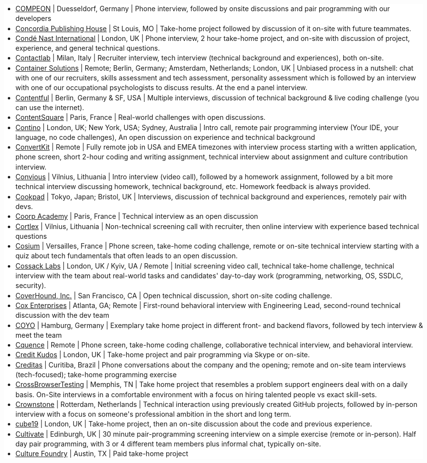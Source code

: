 - [COMPEON](https://www.compeon.de/karriere) | Duesseldorf, Germany | Phone interview, followed by onsite discussions and pair programming with our developers
- [Concordia Publishing House](https://about.cph.org/careers.html) | St Louis, MO | Take-home project followed by discussion of it on-site with future teammates.
- [Condé Nast International](https://condenastinternational.com) | London, UK | Phone interview, 2 hour take-home project, and on-site with discussion of project, experience, and general technical questions.
- [Contactlab](http://contactlab.com/en/careers) | Milan, Italy | Recruiter interview, tech interview (technical background and experiences), both on-site.
- [Container Solutions](https://container-solutions.com) | Remote; Berlin, Germany; Amsterdam, Netherlands; London, UK | Unbiased process in a nutshell: chat with one of our recruiters, skills assessment and tech assessment, personality assessment which is followed by an interview with one of our occupational psychologists to discuss results. At the end a panel interview.
- [Contentful](https://www.contentful.com/careers) | Berlin, Germany & SF, USA | Multiple interviews, discussion of technical background & live coding challenge (you can use the internet).
- [ContentSquare](https://www.contentsquare.com/careers) | Paris, France | Real-world challenges with open discussions.
- [Contino](https://www.contino.io/join-us) | London, UK; New York, USA; Sydney, Australia | Intro call, remote pair programming interview (Your IDE, your language, no code challenges), An open discussion on experience and technical background
- [ConvertKit](https://convertkit.com/careers) | Remote | Fully remote job in USA and EMEA timezones with interview process starting with a written application, phone screen, short 2-hour coding and writing assignment, technical interview about assignment and culture contribution interview.
- [Convious](https://www.convious.com) | Vilnius, Lithuania | Intro interview (video call), followed by a homework assignment, followed by a bit more technical interview discussing homework, technical background, etc. Homework feedback is always provided.
- [Cookpad](https://cookpad.com/us) | Tokyo, Japan; Bristol, UK | Interviews, discussion of technical background and experiences, remotely pair with devs.
- [Coorp Academy](https://www.coorpacademy.com) | Paris, France | Technical interview as an open discussion
- [Cortlex](https://careers.cortlex.com) | Vilnius, Lithuania | Non-technical screening call with recruiter, then online interview with experience based technical questions
- [Cosium](https://www.cosium.com) | Versailles, France | Phone screen, take-home coding challenge, remote or on-site technical interview starting with a quiz about tech fundamentals that often leads to an open discussion.
- [Cossack Labs](https://www.cossacklabs.com/job/) | London, UK / Kyiv, UA / Remote | Initial screening video call, technical take-home challenge, technical interview with the team about real-world tasks and candidates' day-to-day work (programming, networking, OS, SSDLC, security).
- [CoverHound, Inc.](https://www.coverhound.com) | San Francisco, CA | Open technical discussion, short on-site coding challenge.
- [Cox Enterprises](https://jobs.coxenterprises.com/home-technology/) | Atlanta, GA; Remote | First-round behavioral interview with Engineering Lead, second-round technical discussion with the dev team
- [COYO](https://www.coyoapp.com) | Hamburg, Germany | Exemplary take home project in different front- and backend flavors, followed by tech interview & meet the team
- [Cquence](https://angel.co/company/cquence-app/jobs) | Remote | Phone screen, take-home coding challenge, collaborative technical interview, and behavioral interview.
- [Credit Kudos](https://creditkudos.com/jobs) | London, UK | Take-home project and pair programming via Skype or on-site.
- [Creditas](https://boards.greenhouse.io/creditas) | Curitiba, Brazil | Phone conversations about the company and the opening; remote and on-site team interviews (tech-focused); take-home programming exercise
- [CrossBrowserTesting](https://crossbrowsertesting.com) | Memphis, TN | Take home project that resembles a problem support engineers deal with on a daily basis. On-Site interviews in a comfortable environment with a focus on hiring talented people vs exact skill-sets.
- [Crownstone](https://crownstone.rocks/jobs) | Rotterdam, Netherlands | Technical interaction using previously created GitHub projects, followed by in-person interview with a focus on someone's professional ambition in the short and long term.
- [cube19](https://www.cube19.com/work-with-us/) | London, UK | Take-home project, then an on-site discussion about the code and previous experience.
- [Cultivate](https://cultivatehq.com) | Edinburgh, UK | 30 minute pair-programming screening interview on a simple exercise (remote or in-person). Half day pair programming, with 3 or 4 different team members plus informal chat, typically on-site.
- [Culture Foundry](https://www.culturefoundry.com) | Austin, TX | Paid take-home project